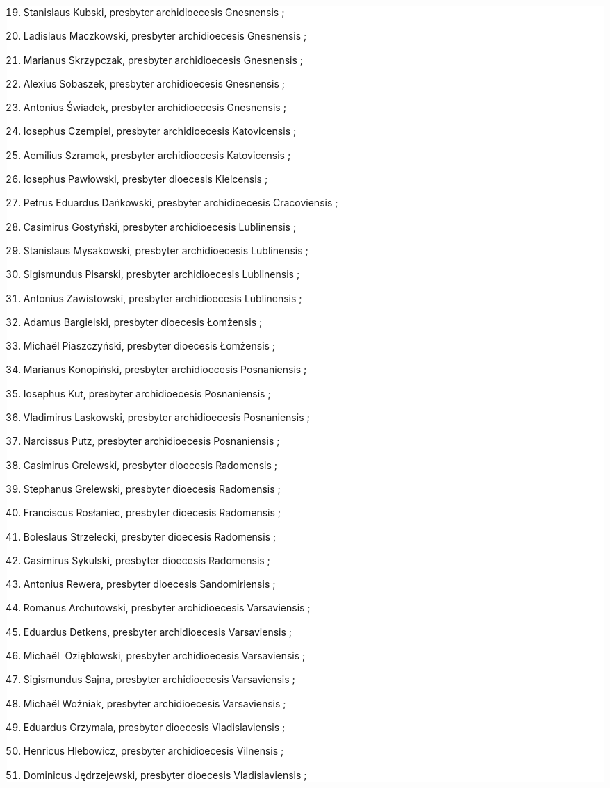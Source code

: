 019. Stanislaus Kubski, presbyter archidioecesis Gnesnensis ;

020. Ladislaus Maczkowski, presbyter archidioecesis Gnesnensis ;

021. Marianus Skrzypczak, presbyter archidioecesis Gnesnensis ;

022. Alexius Sobaszek, presbyter archidioecesis Gnesnensis ;

023. Antonius Świadek, presbyter archidioecesis Gnesnensis ;

024. Iosephus Czempiel, presbyter archidioecesis Katovicensis ;

025. Aemilius Szramek, presbyter archidioecesis Katovicensis ;

026. Iosephus Pawłowski, presbyter dioecesis Kielcensis ;

027. Petrus Eduardus Dańkowski, presbyter archidioecesis Cracoviensis ;

028. Casimirus Gostyński, presbyter archidioecesis Lublinensis ;

029. Stanislaus Mysakowski, presbyter archidioecesis Lublinensis ;

030. Sigismundus Pisarski, presbyter archidioecesis Lublinensis ;

031. Antonius Zawistowski, presbyter archidioecesis Lublinensis ;

032. Adamus Bargielski, presbyter dioecesis Łomżensis ;

033. Michaёl Piaszczyński, presbyter dioecesis Łomżensis ;

034. Marianus Konopiński, presbyter archidioecesis Posnaniensis ;

035. Iosephus Kut, presbyter archidioecesis Posnaniensis ;

036. Vladimirus Laskowski, presbyter archidioecesis Posnaniensis ;

037. Narcissus Putz, presbyter archidioecesis Posnaniensis ;

038. Casimirus Grelewski, presbyter dioecesis Radomensis ;

039. Stephanus Grelewski, presbyter dioecesis Radomensis ;

040. Franciscus Rosłaniec, presbyter dioecesis Radomensis ;

041. Boleslaus Strzelecki, presbyter dioecesis Radomensis ;

042. Casimirus Sykulski, presbyter dioecesis Radomensis ;

043. Antonius Rewera, presbyter dioecesis Sandomiriensis ;

044. Romanus Archutowski, presbyter archidioecesis Varsaviensis ;

045. Eduardus Detkens, presbyter archidioecesis Varsaviensis ;

046. Michaёl  Oziębłowski, presbyter archidioecesis Varsaviensis ;

047. Sigismundus Sajna, presbyter archidioecesis Varsaviensis ;

048. Michaёl Woźniak, presbyter archidioecesis Varsaviensis ;

049. Eduardus Grzymala, presbyter dioecesis Vladislaviensis ;

050. Henricus Hlebowicz, presbyter archidioecesis Vilnensis ;

051. Dominicus Jędrzejewski, presbyter dioecesis Vladislaviensis ;
